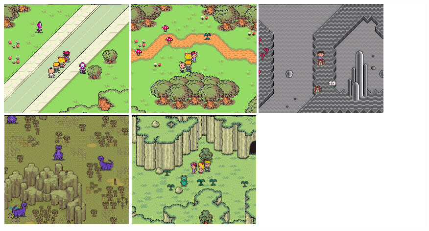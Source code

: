 <img src="enemies11.png" width="256" height="223" /> <img src="enemies12.png" width="256" height="223" /> <img src="enemies13.png" width="256" height="223" /> <img src="enemies14.png" width="256" height="223" /> <img src="enemies15.png" width="256" height="223" /></center></li>
